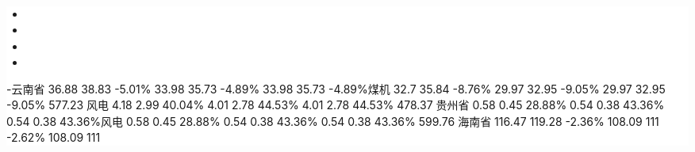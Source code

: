 -
-
-
-
-云南省
36.88
38.83
-5.01%
33.98
35.73
-4.89%
33.98
35.73
-4.89%煤机
32.7
35.84
-8.76%
29.97
32.95
-9.05%
29.97
32.95
-9.05%
577.23
风电
4.18
2.99
40.04%
4.01
2.78
44.53%
4.01
2.78
44.53%
478.37
贵州省
0.58
0.45
28.88%
0.54
0.38
43.36%
0.54
0.38
43.36%风电
0.58
0.45
28.88%
0.54
0.38
43.36%
0.54
0.38
43.36%
599.76
海南省
116.47
119.28
-2.36%
108.09
111
-2.62%
108.09
111